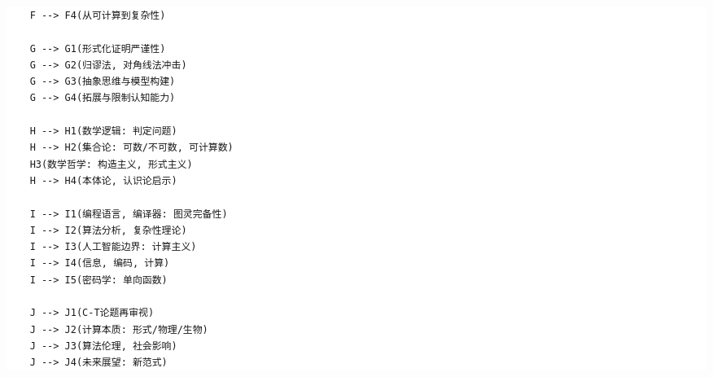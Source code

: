 ```mermaid
    F --> F4(从可计算到复杂性)

    G --> G1(形式化证明严谨性)
    G --> G2(归谬法, 对角线法冲击)
    G --> G3(抽象思维与模型构建)
    G --> G4(拓展与限制认知能力)

    H --> H1(数学逻辑: 判定问题)
    H --> H2(集合论: 可数/不可数, 可计算数)
    H3(数学哲学: 构造主义, 形式主义)
    H --> H4(本体论, 认识论启示)

    I --> I1(编程语言, 编译器: 图灵完备性)
    I --> I2(算法分析, 复杂性理论)
    I --> I3(人工智能边界: 计算主义)
    I --> I4(信息, 编码, 计算)
    I --> I5(密码学: 单向函数)

    J --> J1(C-T论题再审视)
    J --> J2(计算本质: 形式/物理/生物)
    J --> J3(算法伦理, 社会影响)
    J --> J4(未来展望: 新范式)
```
